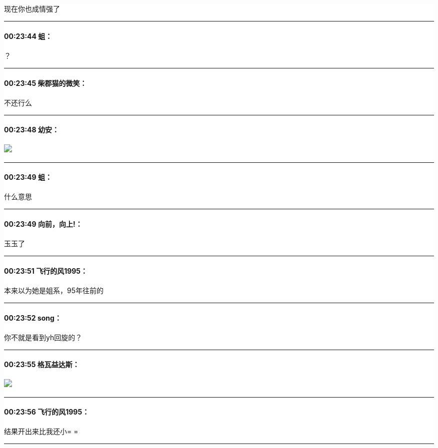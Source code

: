 现在你也成情强了

*****

#### 00:23:44  蛆：

？

*****

#### 00:23:45  柴郡猫的微笑：

不还行么

*****

#### 00:23:48  幼安：

![](http://gchat.qpic.cn/gchatpic_new/1026551920/3959642106-2195567301-33EF7E926AD4AAC6307EDAFC8E1F34F2/0?term=2")

*****

#### 00:23:49  蛆：

什么意思

*****

#### 00:23:49  向前，向上!：

玉玉了

*****

#### 00:23:51  飞行的风1995：

本来以为她是姐系，95年往前的

*****

#### 00:23:52  song：

你不就是看到yh回旋的？

*****

#### 00:23:55  格瓦益达斯：

![](http://gchat.qpic.cn/gchatpic_new/3131086795/3959642106-2359972069-D21BF0A8D27815F1ADDAF57A37C03F6C/0?term=2")

*****

#### 00:23:56  飞行的风1995：

结果开出来比我还小= =

*****
